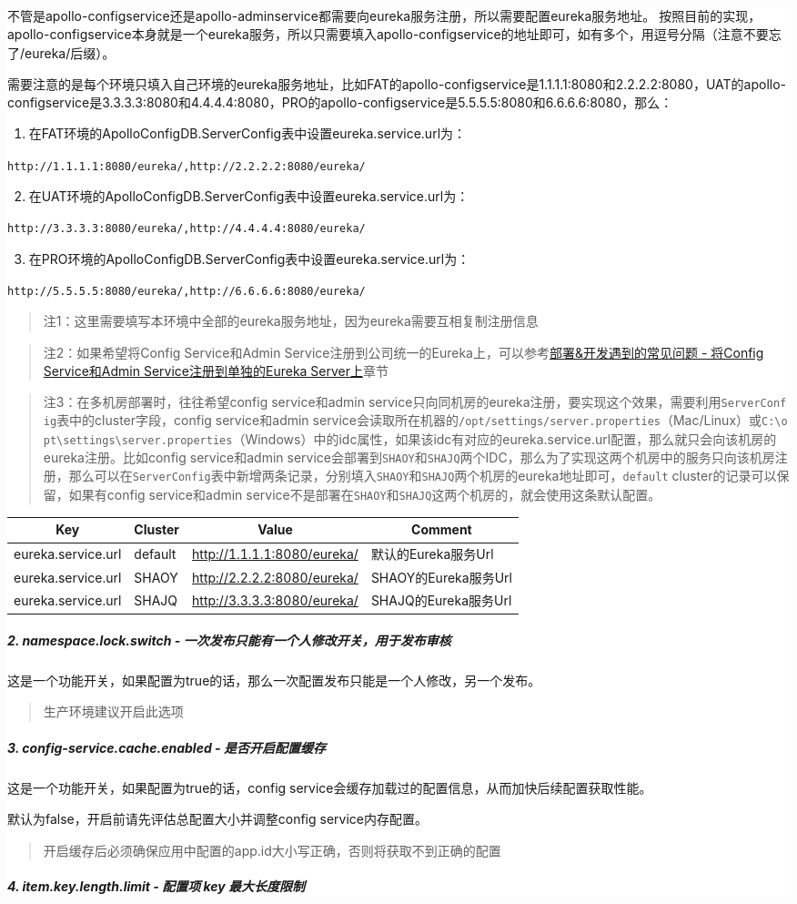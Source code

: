 不管是apollo-configservice还是apollo-adminservice都需要向eureka服务注册，所以需要配置eureka服务地址。
按照目前的实现，apollo-configservice本身就是一个eureka服务，所以只需要填入apollo-configservice的地址即可，如有多个，用逗号分隔（注意不要忘了/eureka/后缀）。

需要注意的是每个环境只填入自己环境的eureka服务地址，比如FAT的apollo-configservice是1.1.1.1:8080和2.2.2.2:8080，UAT的apollo-configservice是3.3.3.3:8080和4.4.4.4:8080，PRO的apollo-configservice是5.5.5.5:8080和6.6.6.6:8080，那么：

1. 在FAT环境的ApolloConfigDB.ServerConfig表中设置eureka.service.url为：
```
http://1.1.1.1:8080/eureka/,http://2.2.2.2:8080/eureka/
```

2. 在UAT环境的ApolloConfigDB.ServerConfig表中设置eureka.service.url为：
```
http://3.3.3.3:8080/eureka/,http://4.4.4.4:8080/eureka/
```

3. 在PRO环境的ApolloConfigDB.ServerConfig表中设置eureka.service.url为：
```
http://5.5.5.5:8080/eureka/,http://6.6.6.6:8080/eureka/
```

>注1：这里需要填写本环境中全部的eureka服务地址，因为eureka需要互相复制注册信息

>注2：如果希望将Config Service和Admin Service注册到公司统一的Eureka上，可以参考[部署&开发遇到的常见问题 - 将Config Service和Admin Service注册到单独的Eureka Server上](zh/faq/common-issues-in-deployment-and-development-phase#_8-将config-service和admin-service注册到单独的eureka-server上)章节

>注3：在多机房部署时，往往希望config service和admin service只向同机房的eureka注册，要实现这个效果，需要利用`ServerConfig`表中的cluster字段，config service和admin service会读取所在机器的`/opt/settings/server.properties`（Mac/Linux）或`C:\opt\settings\server.properties`（Windows）中的idc属性，如果该idc有对应的eureka.service.url配置，那么就只会向该机房的eureka注册。比如config service和admin service会部署到`SHAOY`和`SHAJQ`两个IDC，那么为了实现这两个机房中的服务只向该机房注册，那么可以在`ServerConfig`表中新增两条记录，分别填入`SHAOY`和`SHAJQ`两个机房的eureka地址即可，`default` cluster的记录可以保留，如果有config service和admin service不是部署在`SHAOY`和`SHAJQ`这两个机房的，就会使用这条默认配置。

| Key                |Cluster    | Value                         | Comment             |
|--------------------|-----------|-------------------------------|---------------------|
| eureka.service.url | default   | http://1.1.1.1:8080/eureka/   | 默认的Eureka服务Url  |
| eureka.service.url | SHAOY     | http://2.2.2.2:8080/eureka/   | SHAOY的Eureka服务Url |
| eureka.service.url | SHAJQ     | http://3.3.3.3:8080/eureka/   | SHAJQ的Eureka服务Url |

##### 2. namespace.lock.switch - 一次发布只能有一个人修改开关，用于发布审核

这是一个功能开关，如果配置为true的话，那么一次配置发布只能是一个人修改，另一个发布。

> 生产环境建议开启此选项

##### 3. config-service.cache.enabled - 是否开启配置缓存

这是一个功能开关，如果配置为true的话，config service会缓存加载过的配置信息，从而加快后续配置获取性能。

默认为false，开启前请先评估总配置大小并调整config service内存配置。

> 开启缓存后必须确保应用中配置的app.id大小写正确，否则将获取不到正确的配置

##### 4. item.key.length.limit - 配置项 key 最大长度限制
